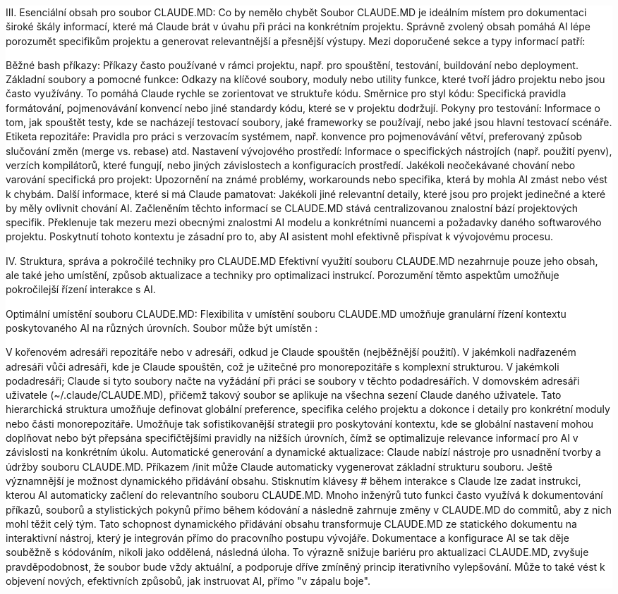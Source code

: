 III. Esenciální obsah pro soubor CLAUDE.MD: Co by nemělo chybět
Soubor CLAUDE.MD je ideálním místem pro dokumentaci široké škály informací, které má Claude brát v úvahu při práci na konkrétním projektu. Správně zvolený obsah pomáhá AI lépe porozumět specifikům projektu a generovat relevantnější a přesnější výstupy. Mezi doporučené sekce a typy informací patří:   

Běžné bash příkazy: Příkazy často používané v rámci projektu, např. pro spouštění, testování, buildování nebo deployment.
Základní soubory a pomocné funkce: Odkazy na klíčové soubory, moduly nebo utility funkce, které tvoří jádro projektu nebo jsou často využívány. To pomáhá Claude rychle se zorientovat ve struktuře kódu.
Směrnice pro styl kódu: Specifická pravidla formátování, pojmenovávání konvencí nebo jiné standardy kódu, které se v projektu dodržují.
Pokyny pro testování: Informace o tom, jak spouštět testy, kde se nacházejí testovací soubory, jaké frameworky se používají, nebo jaké jsou hlavní testovací scénáře.
Etiketa repozitáře: Pravidla pro práci s verzovacím systémem, např. konvence pro pojmenovávání větví, preferovaný způsob slučování změn (merge vs. rebase) atd.
Nastavení vývojového prostředí: Informace o specifických nástrojích (např. použití pyenv), verzích kompilátorů, které fungují, nebo jiných závislostech a konfiguracích prostředí.
Jakékoli neočekávané chování nebo varování specifická pro projekt: Upozornění na známé problémy, workarounds nebo specifika, která by mohla AI zmást nebo vést k chybám.
Další informace, které si má Claude pamatovat: Jakékoli jiné relevantní detaily, které jsou pro projekt jedinečné a které by měly ovlivnit chování AI.
Začleněním těchto informací se CLAUDE.MD stává centralizovanou znalostní bází projektových specifik. Překlenuje tak mezeru mezi obecnými znalostmi AI modelu a konkrétními nuancemi a požadavky daného softwarového projektu. Poskytnutí tohoto kontextu je zásadní pro to, aby AI asistent mohl efektivně přispívat k vývojovému procesu.

IV. Struktura, správa a pokročilé techniky pro CLAUDE.MD
Efektivní využití souboru CLAUDE.MD nezahrnuje pouze jeho obsah, ale také jeho umístění, způsob aktualizace a techniky pro optimalizaci instrukcí. Porozumění těmto aspektům umožňuje pokročilejší řízení interakce s AI.

Optimální umístění souboru CLAUDE.MD:
Flexibilita v umístění souboru CLAUDE.MD umožňuje granulární řízení kontextu poskytovaného AI na různých úrovních. Soubor může být umístěn :   

V kořenovém adresáři repozitáře nebo v adresáři, odkud je Claude spouštěn (nejběžnější použití).
V jakémkoli nadřazeném adresáři vůči adresáři, kde je Claude spouštěn, což je užitečné pro monorepozitáře s komplexní strukturou.
V jakémkoli podadresáři; Claude si tyto soubory načte na vyžádání při práci se soubory v těchto podadresářích.
V domovském adresáři uživatele (~/.claude/CLAUDE.MD), přičemž takový soubor se aplikuje na všechna sezení Claude daného uživatele. Tato hierarchická struktura umožňuje definovat globální preference, specifika celého projektu a dokonce i detaily pro konkrétní moduly nebo části monorepozitáře. Umožňuje tak sofistikovanější strategii pro poskytování kontextu, kde se globální nastavení mohou doplňovat nebo být přepsána specifičtějšími pravidly na nižších úrovních, čímž se optimalizuje relevance informací pro AI v závislosti na konkrétním úkolu.
Automatické generování a dynamické aktualizace:
Claude nabízí nástroje pro usnadnění tvorby a údržby souboru CLAUDE.MD. Příkazem /init může Claude automaticky vygenerovat základní strukturu souboru. Ještě významnější je možnost dynamického přidávání obsahu. Stisknutím klávesy # během interakce s Claude lze zadat instrukci, kterou AI automaticky začlení do relevantního souboru CLAUDE.MD. Mnoho inženýrů tuto funkci často využívá k dokumentování příkazů, souborů a stylistických pokynů přímo během kódování a následně zahrnuje změny v CLAUDE.MD do commitů, aby z nich mohl těžit celý tým.
Tato schopnost dynamického přidávání obsahu transformuje CLAUDE.MD ze statického dokumentu na interaktivní nástroj, který je integrován přímo do pracovního postupu vývojáře. Dokumentace a konfigurace AI se tak děje souběžně s kódováním, nikoli jako oddělená, následná úloha. To výrazně snižuje bariéru pro aktualizaci CLAUDE.MD, zvyšuje pravděpodobnost, že soubor bude vždy aktuální, a podporuje dříve zmíněný princip iterativního vylepšování. Může to také vést k objevení nových, efektivních způsobů, jak instruovat AI, přímo "v zápalu boje".   
